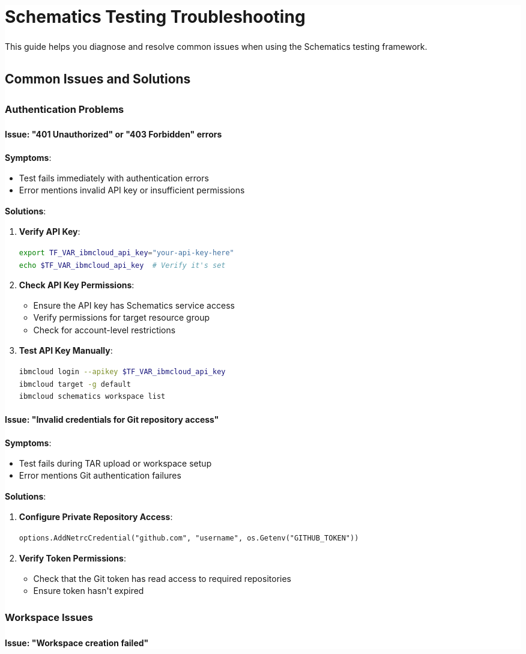 # Schematics Testing Troubleshooting

This guide helps you diagnose and resolve common issues when using the Schematics testing framework.

## Common Issues and Solutions

### Authentication Problems

#### Issue: "401 Unauthorized" or "403 Forbidden" errors

**Symptoms**:
- Test fails immediately with authentication errors
- Error mentions invalid API key or insufficient permissions

**Solutions**:

1. **Verify API Key**:
   ```bash
   export TF_VAR_ibmcloud_api_key="your-api-key-here"
   echo $TF_VAR_ibmcloud_api_key  # Verify it's set
   ```

2. **Check API Key Permissions**:
   - Ensure the API key has Schematics service access
   - Verify permissions for target resource group
   - Check for account-level restrictions

3. **Test API Key Manually**:
   ```bash
   ibmcloud login --apikey $TF_VAR_ibmcloud_api_key
   ibmcloud target -g default
   ibmcloud schematics workspace list
   ```

#### Issue: "Invalid credentials for Git repository access"

**Symptoms**:
- Test fails during TAR upload or workspace setup
- Error mentions Git authentication failures

**Solutions**:

1. **Configure Private Repository Access**:
   ```golang
   options.AddNetrcCredential("github.com", "username", os.Getenv("GITHUB_TOKEN"))
   ```

2. **Verify Token Permissions**:
   - Check that the Git token has read access to required repositories
   - Ensure token hasn't expired

### Workspace Issues

#### Issue: "Workspace creation failed"
